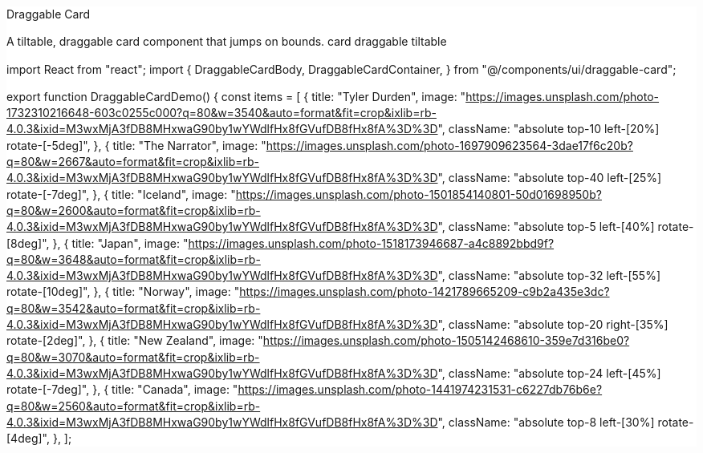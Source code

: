 Draggable Card

A tiltable, draggable card component that jumps on bounds.
card
draggable
tiltable

import React from "react";
import {
  DraggableCardBody,
  DraggableCardContainer,
} from "@/components/ui/draggable-card";
 
export function DraggableCardDemo() {
  const items = [
    {
      title: "Tyler Durden",
      image:
        "https://images.unsplash.com/photo-1732310216648-603c0255c000?q=80&w=3540&auto=format&fit=crop&ixlib=rb-4.0.3&ixid=M3wxMjA3fDB8MHxwaG90by1wYWdlfHx8fGVufDB8fHx8fA%3D%3D",
      className: "absolute top-10 left-[20%] rotate-[-5deg]",
    },
    {
      title: "The Narrator",
      image:
        "https://images.unsplash.com/photo-1697909623564-3dae17f6c20b?q=80&w=2667&auto=format&fit=crop&ixlib=rb-4.0.3&ixid=M3wxMjA3fDB8MHxwaG90by1wYWdlfHx8fGVufDB8fHx8fA%3D%3D",
      className: "absolute top-40 left-[25%] rotate-[-7deg]",
    },
    {
      title: "Iceland",
      image:
        "https://images.unsplash.com/photo-1501854140801-50d01698950b?q=80&w=2600&auto=format&fit=crop&ixlib=rb-4.0.3&ixid=M3wxMjA3fDB8MHxwaG90by1wYWdlfHx8fGVufDB8fHx8fA%3D%3D",
      className: "absolute top-5 left-[40%] rotate-[8deg]",
    },
    {
      title: "Japan",
      image:
        "https://images.unsplash.com/photo-1518173946687-a4c8892bbd9f?q=80&w=3648&auto=format&fit=crop&ixlib=rb-4.0.3&ixid=M3wxMjA3fDB8MHxwaG90by1wYWdlfHx8fGVufDB8fHx8fA%3D%3D",
      className: "absolute top-32 left-[55%] rotate-[10deg]",
    },
    {
      title: "Norway",
      image:
        "https://images.unsplash.com/photo-1421789665209-c9b2a435e3dc?q=80&w=3542&auto=format&fit=crop&ixlib=rb-4.0.3&ixid=M3wxMjA3fDB8MHxwaG90by1wYWdlfHx8fGVufDB8fHx8fA%3D%3D",
      className: "absolute top-20 right-[35%] rotate-[2deg]",
    },
    {
      title: "New Zealand",
      image:
        "https://images.unsplash.com/photo-1505142468610-359e7d316be0?q=80&w=3070&auto=format&fit=crop&ixlib=rb-4.0.3&ixid=M3wxMjA3fDB8MHxwaG90by1wYWdlfHx8fGVufDB8fHx8fA%3D%3D",
      className: "absolute top-24 left-[45%] rotate-[-7deg]",
    },
    {
      title: "Canada",
      image:
        "https://images.unsplash.com/photo-1441974231531-c6227db76b6e?q=80&w=2560&auto=format&fit=crop&ixlib=rb-4.0.3&ixid=M3wxMjA3fDB8MHxwaG90by1wYWdlfHx8fGVufDB8fHx8fA%3D%3D",
      className: "absolute top-8 left-[30%] rotate-[4deg]",
    },
  ];